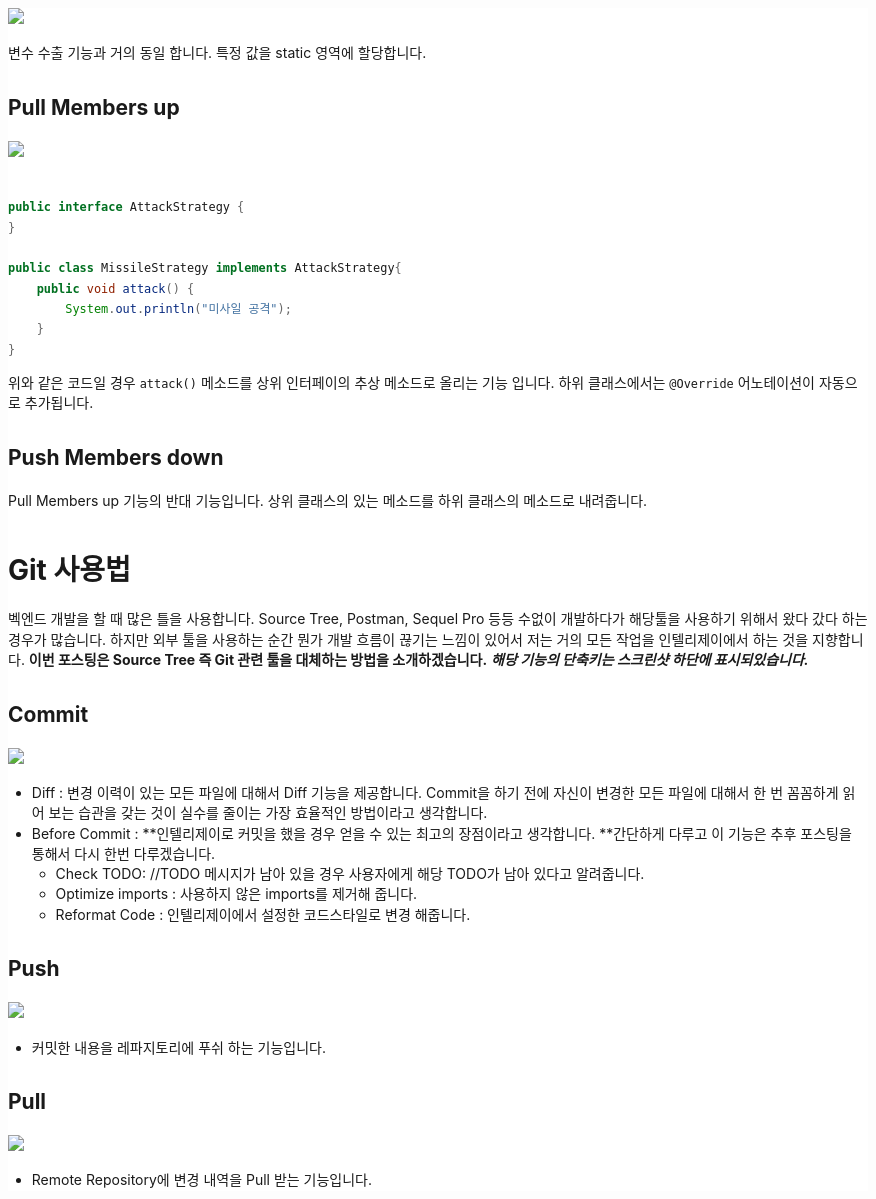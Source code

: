 ![](https://i.imgur.com/09d6IB8.png)

변수 수출 기능과 거의 동일 합니다. 특정 값을 static 영역에 할당합니다.

## Pull Members up

![](https://i.imgur.com/8UDFcwU.png)

```java

public interface AttackStrategy {
}

public class MissileStrategy implements AttackStrategy{
    public void attack() {
        System.out.println("미사일 공격");
    }
}
```

위와 같은 코드일 경우 `attack()` 메소드를 상위 인터페이의 추상 메소드로 올리는 기능 입니다. 하위 클래스에서는 `@Override` 어노테이션이 자동으로 추가됩니다.

## Push Members down

Pull Members up 기능의 반대 기능입니다. 상위 클래스의 있는 메소드를 하위 클래스의 메소드로 내려줍니다.


# Git 사용법
벡엔드 개발을 할 때 많은 틀을 사용합니다. Source Tree, Postman, Sequel Pro 등등 수없이 개발하다가 해당툴을 사용하기 위해서 왔다 갔다 하는 경우가 많습니다. 하지만 외부 툴을 사용하는 순간 뭔가 개발 흐름이 끊기는 느낌이 있어서 저는 거의 모든 작업을 인텔리제이에서 하는 것을 지향합니다. **이번 포스팅은 Source Tree 즉 Git 관련 툴을 대체하는 방법을 소개하겠습니다.** ***해당 기능의 단축키는 스크린샷 하단에 표시되있습니다.***

## Commit
![](https://i.imgur.com/6xFlHcv.png)

* Diff : 변경 이력이 있는 모든 파일에 대해서 Diff 기능을 제공합니다. Commit을 하기 전에 자신이 변경한 모든 파일에 대해서 한 번 꼼꼼하게 읽어 보는 습관을 갖는 것이 실수를 줄이는 가장 효율적인 방법이라고 생각합니다.
* Before Commit : **인텔리제이로 커밋을 했을 경우 얻을 수 있는 최고의 장점이라고 생각합니다. **간단하게 다루고 이 기능은 추후 포스팅을 통해서 다시 한번 다루겠습니다.
    * Check TODO:  //TODO 메시지가 남아 있을 경우 사용자에게 해당 TODO가 남아 있다고 알려줍니다.
    * Optimize imports : 사용하지 않은 imports를 제거해 줍니다.
    * Reformat Code : 인텔리제이에서 설정한 코드스타일로 변경 해줍니다.

## Push
![](https://i.imgur.com/TzF1dNk.png)
* 커밋한 내용을 레파지토리에 푸쉬 하는 기능입니다.

## Pull
![](https://i.imgur.com/pMhiJPi.png)
* Remote Repository에 변경 내역을 Pull 받는 기능입니다.
